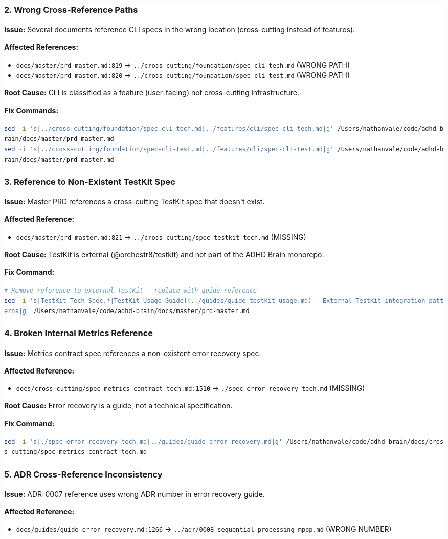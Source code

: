 ### 2. Wrong Cross-Reference Paths

**Issue:** Several documents reference CLI specs in the wrong location (cross-cutting instead of features).

**Affected References:**
- `docs/master/prd-master.md:819` → `../cross-cutting/foundation/spec-cli-tech.md` (WRONG PATH)
- `docs/master/prd-master.md:820` → `../cross-cutting/foundation/spec-cli-test.md` (WRONG PATH)

**Root Cause:** CLI is classified as a feature (user-facing) not cross-cutting infrastructure.

**Fix Commands:**
```bash
sed -i 's|../cross-cutting/foundation/spec-cli-tech.md|../features/cli/spec-cli-tech.md|g' /Users/nathanvale/code/adhd-brain/docs/master/prd-master.md
sed -i 's|../cross-cutting/foundation/spec-cli-test.md|../features/cli/spec-cli-test.md|g' /Users/nathanvale/code/adhd-brain/docs/master/prd-master.md
```

### 3. Reference to Non-Existent TestKit Spec

**Issue:** Master PRD references a cross-cutting TestKit spec that doesn't exist.

**Affected Reference:**
- `docs/master/prd-master.md:821` → `../cross-cutting/spec-testkit-tech.md` (MISSING)

**Root Cause:** TestKit is external (@orchestr8/testkit) and not part of the ADHD Brain monorepo.

**Fix Command:**
```bash
# Remove reference to external TestKit - replace with guide reference
sed -i 's|TestKit Tech Spec.*|TestKit Usage Guide](../guides/guide-testkit-usage.md) - External TestKit integration patterns|g' /Users/nathanvale/code/adhd-brain/docs/master/prd-master.md
```

### 4. Broken Internal Metrics Reference

**Issue:** Metrics contract spec references a non-existent error recovery spec.

**Affected Reference:**
- `docs/cross-cutting/spec-metrics-contract-tech.md:1510` → `./spec-error-recovery-tech.md` (MISSING)

**Root Cause:** Error recovery is a guide, not a technical specification.

**Fix Command:**
```bash
sed -i 's|./spec-error-recovery-tech.md|../guides/guide-error-recovery.md|g' /Users/nathanvale/code/adhd-brain/docs/cross-cutting/spec-metrics-contract-tech.md
```

### 5. ADR Cross-Reference Inconsistency

**Issue:** ADR-0007 reference uses wrong ADR number in error recovery guide.

**Affected Reference:**
- `docs/guides/guide-error-recovery.md:1266` → `../adr/0008-sequential-processing-mppp.md` (WRONG NUMBER)
